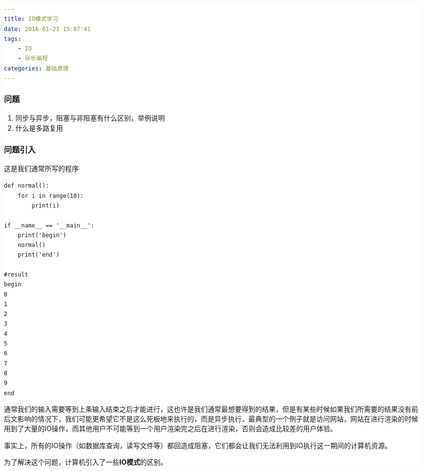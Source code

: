 ```yaml
---
title: IO模式学习
date: 2016-01-21 15:07:41
tags:
    - IO
    - 异步编程
categories: 基础原理
---
```


### 问题

1. 同步与异步，阻塞与非阻塞有什么区别，举例说明
2. 什么是多路复用

### 问题引入

这是我们通常所写的程序

```
def normal():
    for i in range(10):
        print(i)

if __name__ == '__main__':
    print('begin')
    normal()
    print('end')

#result
begin
0
1
2
3
4
5
6
7
8
9
end

```

通常我们的输入需要等到上条输入结束之后才能进行，这也许是我们通常最想要得到的结果，但是有某些时候如果我们所需要的结果没有前后文影响的情况下，我们可能更希望它不是这么死板地来执行的，而是异步执行，最典型的一个例子就是访问网站，网站在进行渲染的时候用到了大量的IO操作，而其他用户不可能等到一个用户渲染完之后在进行渲染，否则会造成比较差的用户体验。

事实上，所有的IO操作（如数据库查询，读写文件等）都回造成阻塞，它们都会让我们无法利用到IO执行这一期间的计算机资源。

为了解决这个问题，计算机引入了一些**IO模式**的区别。

